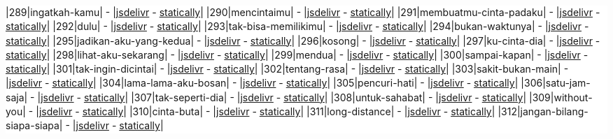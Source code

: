 |289|ingatkah-kamu| - |[jsdelivr](https://cdn.jsdelivr.net/gh/dbchord/c8-1-3/1-5000/1-500/ingatkah-kamu.png) - [statically](https://cdn.statically.io/gh/dbchord/c8-1-3/i/1-5000/1-500/ingatkah-kamu.png)|
|290|mencintaimu| - |[jsdelivr](https://cdn.jsdelivr.net/gh/dbchord/c8-1-3/1-5000/1-500/mencintaimu.png) - [statically](https://cdn.statically.io/gh/dbchord/c8-1-3/i/1-5000/1-500/mencintaimu.png)|
|291|membuatmu-cinta-padaku| - |[jsdelivr](https://cdn.jsdelivr.net/gh/dbchord/c8-1-3/1-5000/1-500/membuatmu-cinta-padaku.png) - [statically](https://cdn.statically.io/gh/dbchord/c8-1-3/i/1-5000/1-500/membuatmu-cinta-padaku.png)|
|292|dulu| - |[jsdelivr](https://cdn.jsdelivr.net/gh/dbchord/c8-1-3/1-5000/1-500/dulu.png) - [statically](https://cdn.statically.io/gh/dbchord/c8-1-3/i/1-5000/1-500/dulu.png)|
|293|tak-bisa-memilikimu| - |[jsdelivr](https://cdn.jsdelivr.net/gh/dbchord/c8-1-3/1-5000/1-500/tak-bisa-memilikimu.png) - [statically](https://cdn.statically.io/gh/dbchord/c8-1-3/i/1-5000/1-500/tak-bisa-memilikimu.png)|
|294|bukan-waktunya| - |[jsdelivr](https://cdn.jsdelivr.net/gh/dbchord/c8-1-3/1-5000/1-500/bukan-waktunya.png) - [statically](https://cdn.statically.io/gh/dbchord/c8-1-3/i/1-5000/1-500/bukan-waktunya.png)|
|295|jadikan-aku-yang-kedua| - |[jsdelivr](https://cdn.jsdelivr.net/gh/dbchord/c8-1-3/1-5000/1-500/jadikan-aku-yang-kedua.png) - [statically](https://cdn.statically.io/gh/dbchord/c8-1-3/i/1-5000/1-500/jadikan-aku-yang-kedua.png)|
|296|kosong| - |[jsdelivr](https://cdn.jsdelivr.net/gh/dbchord/c8-1-3/1-5000/1-500/kosong.png) - [statically](https://cdn.statically.io/gh/dbchord/c8-1-3/i/1-5000/1-500/kosong.png)|
|297|ku-cinta-dia| - |[jsdelivr](https://cdn.jsdelivr.net/gh/dbchord/c8-1-3/1-5000/1-500/ku-cinta-dia.png) - [statically](https://cdn.statically.io/gh/dbchord/c8-1-3/i/1-5000/1-500/ku-cinta-dia.png)|
|298|lihat-aku-sekarang| - |[jsdelivr](https://cdn.jsdelivr.net/gh/dbchord/c8-1-3/1-5000/1-500/lihat-aku-sekarang.png) - [statically](https://cdn.statically.io/gh/dbchord/c8-1-3/i/1-5000/1-500/lihat-aku-sekarang.png)|
|299|mendua| - |[jsdelivr](https://cdn.jsdelivr.net/gh/dbchord/c8-1-3/1-5000/1-500/mendua.png) - [statically](https://cdn.statically.io/gh/dbchord/c8-1-3/i/1-5000/1-500/mendua.png)|
|300|sampai-kapan| - |[jsdelivr](https://cdn.jsdelivr.net/gh/dbchord/c8-1-3/1-5000/1-500/sampai-kapan.png) - [statically](https://cdn.statically.io/gh/dbchord/c8-1-3/i/1-5000/1-500/sampai-kapan.png)|
|301|tak-ingin-dicintai| - |[jsdelivr](https://cdn.jsdelivr.net/gh/dbchord/c8-1-3/1-5000/1-500/tak-ingin-dicintai.png) - [statically](https://cdn.statically.io/gh/dbchord/c8-1-3/i/1-5000/1-500/tak-ingin-dicintai.png)|
|302|tentang-rasa| - |[jsdelivr](https://cdn.jsdelivr.net/gh/dbchord/c8-1-3/1-5000/1-500/tentang-rasa.png) - [statically](https://cdn.statically.io/gh/dbchord/c8-1-3/i/1-5000/1-500/tentang-rasa.png)|
|303|sakit-bukan-main| - |[jsdelivr](https://cdn.jsdelivr.net/gh/dbchord/c8-1-3/1-5000/1-500/sakit-bukan-main.png) - [statically](https://cdn.statically.io/gh/dbchord/c8-1-3/i/1-5000/1-500/sakit-bukan-main.png)|
|304|lama-lama-aku-bosan| - |[jsdelivr](https://cdn.jsdelivr.net/gh/dbchord/c8-1-3/1-5000/1-500/lama-lama-aku-bosan.png) - [statically](https://cdn.statically.io/gh/dbchord/c8-1-3/i/1-5000/1-500/lama-lama-aku-bosan.png)|
|305|pencuri-hati| - |[jsdelivr](https://cdn.jsdelivr.net/gh/dbchord/c8-1-3/1-5000/1-500/pencuri-hati.png) - [statically](https://cdn.statically.io/gh/dbchord/c8-1-3/i/1-5000/1-500/pencuri-hati.png)|
|306|satu-jam-saja| - |[jsdelivr](https://cdn.jsdelivr.net/gh/dbchord/c8-1-3/1-5000/1-500/satu-jam-saja.png) - [statically](https://cdn.statically.io/gh/dbchord/c8-1-3/i/1-5000/1-500/satu-jam-saja.png)|
|307|tak-seperti-dia| - |[jsdelivr](https://cdn.jsdelivr.net/gh/dbchord/c8-1-3/1-5000/1-500/tak-seperti-dia.png) - [statically](https://cdn.statically.io/gh/dbchord/c8-1-3/i/1-5000/1-500/tak-seperti-dia.png)|
|308|untuk-sahabat| - |[jsdelivr](https://cdn.jsdelivr.net/gh/dbchord/c8-1-3/1-5000/1-500/untuk-sahabat.png) - [statically](https://cdn.statically.io/gh/dbchord/c8-1-3/i/1-5000/1-500/untuk-sahabat.png)|
|309|without-you| - |[jsdelivr](https://cdn.jsdelivr.net/gh/dbchord/c8-1-3/1-5000/1-500/without-you.png) - [statically](https://cdn.statically.io/gh/dbchord/c8-1-3/i/1-5000/1-500/without-you.png)|
|310|cinta-buta| - |[jsdelivr](https://cdn.jsdelivr.net/gh/dbchord/c8-1-3/1-5000/1-500/cinta-buta.png) - [statically](https://cdn.statically.io/gh/dbchord/c8-1-3/i/1-5000/1-500/cinta-buta.png)|
|311|long-distance| - |[jsdelivr](https://cdn.jsdelivr.net/gh/dbchord/c8-1-3/1-5000/1-500/long-distance.png) - [statically](https://cdn.statically.io/gh/dbchord/c8-1-3/i/1-5000/1-500/long-distance.png)|
|312|jangan-bilang-siapa-siapa| - |[jsdelivr](https://cdn.jsdelivr.net/gh/dbchord/c8-1-3/1-5000/1-500/jangan-bilang-siapa-siapa.png) - [statically](https://cdn.statically.io/gh/dbchord/c8-1-3/i/1-5000/1-500/jangan-bilang-siapa-siapa.png)|
